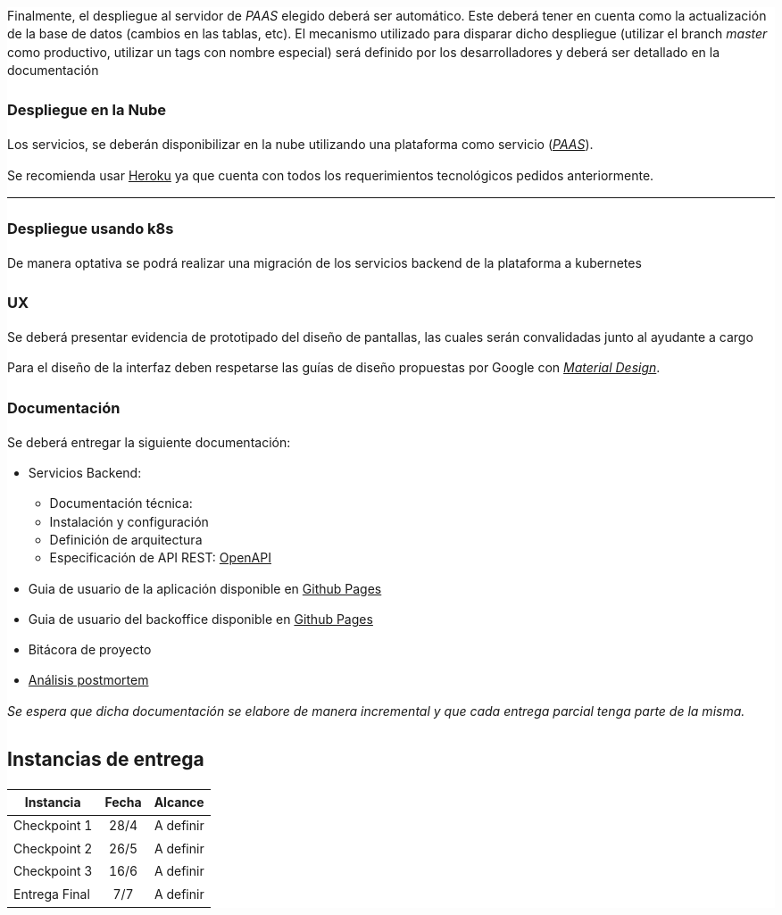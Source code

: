 Finalmente, el despliegue al servidor de _PAAS_ elegido deberá ser automático. Este deberá tener en cuenta como la actualización de la base de datos (cambios en las tablas, etc). El mecanismo utilizado para disparar dicho despliegue (utilizar el branch _master_ como productivo, utilizar un tags con nombre especial) será definido por los desarrolladores y deberá ser detallado en la documentación


### Despliegue en la Nube

Los servicios, se deberán disponibilizar en la nube utilizando una plataforma como servicio (_[PAAS](https://en.wikipedia.org/wiki/Platform_as_a_service)_).

Se recomienda usar [Heroku](https://www.heroku.com/) ya que cuenta con todos los requerimientos tecnológicos pedidos anteriormente.


___

### Despliegue usando k8s

De manera optativa se podrá realizar una migración de los servicios backend de la plataforma a kubernetes

### UX

Se deberá presentar evidencia de prototipado del diseño de pantallas, las cuales serán convalidadas junto al ayudante a cargo

Para el diseño de la interfaz deben respetarse las guías de diseño propuestas por Google con _[Material Design](https://material.io/design/)_.

### Documentación


Se deberá entregar la siguiente documentación:

- Servicios Backend:
  - Documentación técnica: 
   - Instalación y configuración
   - Definición de arquitectura
   - Especificación de API REST: [OpenAPI](https://github.com/OAI/OpenAPI-Specification)

- Guia de usuario de la aplicación disponible en [Github Pages](https://pages.github.com/)
- Guia de usuario del backoffice disponible en [Github Pages](https://pages.github.com/)
- Bitácora de proyecto
- [Análisis postmortem](https://en.wikipedia.org/wiki/Postmortem_documentation)

_Se espera que dicha documentación se elabore de manera incremental y que cada entrega parcial tenga parte de la misma._

## Instancias de entrega

| Instancia   |      Fecha      |  Alcance |
|----------|:-------------:|------:|
| Checkpoint 1 |  28/4 | A definir |
| Checkpoint 2 |  26/5 | A definir |
| Checkpoint 3 |  16/6 | A definir |
| Entrega Final |  7/7 | A definir |
